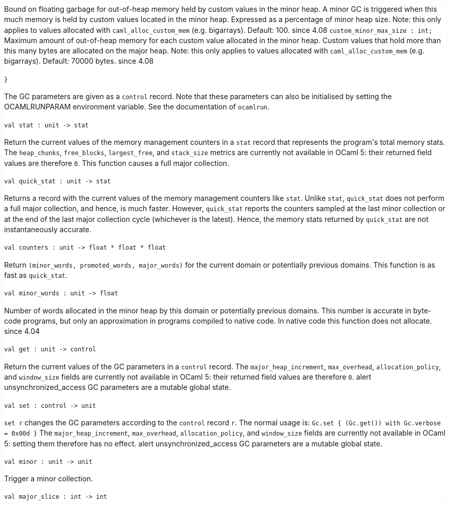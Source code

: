 Bound on floating garbage for out-of-heap memory held by custom values in the minor heap. A minor GC is triggered when this much memory is held by custom values located in the minor heap. Expressed as a percentage of minor heap size. Note: this only applies to values allocated with `caml_alloc_custom_mem` (e.g. bigarrays). Default: 100.
since 4.08
`custom_minor_max_size : int;`
Maximum amount of out-of-heap memory for each custom value allocated in the minor heap. Custom values that hold more than this many bytes are allocated on the major heap. Note: this only applies to values allocated with `caml_alloc_custom_mem` (e.g. bigarrays). Default: 70000 bytes.
since 4.08
```
}
```
The GC parameters are given as a `control` record. Note that these parameters can also be initialised by setting the OCAMLRUNPARAM environment variable. See the documentation of `ocamlrun`.
```
val stat : unit -> stat
```
Return the current values of the memory management counters in a `stat` record that represents the program's total memory stats. The `heap_chunks`, `free_blocks`, `largest_free`, and `stack_size` metrics are currently not available in OCaml 5: their returned field values are therefore `0`. This function causes a full major collection.
```
val quick_stat : unit -> stat
```
Returns a record with the current values of the memory management counters like `stat`. Unlike `stat`, `quick_stat` does not perform a full major collection, and hence, is much faster. However, `quick_stat` reports the counters sampled at the last minor collection or at the end of the last major collection cycle (whichever is the latest). Hence, the memory stats returned by `quick_stat` are not instantaneously accurate.
```
val counters : unit -> float * float * float
```
Return `(minor_words, promoted_words, major_words)` for the current domain or potentially previous domains. This function is as fast as `quick_stat`.
```
val minor_words : unit -> float
```
Number of words allocated in the minor heap by this domain or potentially previous domains. This number is accurate in byte-code programs, but only an approximation in programs compiled to native code.
In native code this function does not allocate.
since 4.04
```
val get : unit -> control
```
Return the current values of the GC parameters in a `control` record.
The `major_heap_increment`, `max_overhead`, `allocation_policy`, and `window_size` fields are currently not available in OCaml 5: their returned field values are therefore `0`.
alert unsynchronized\_access GC parameters are a mutable global state.
```
val set : control -> unit
```
`set r` changes the GC parameters according to the `control` record `r`. The normal usage is: `Gc.set { (Gc.get()) with Gc.verbose = 0x00d }`
The `major_heap_increment`, `max_overhead`, `allocation_policy`, and `window_size` fields are currently not available in OCaml 5: setting them therefore has no effect.
alert unsynchronized\_access GC parameters are a mutable global state.
```
val minor : unit -> unit
```
Trigger a minor collection.
```
val major_slice : int -> int
```